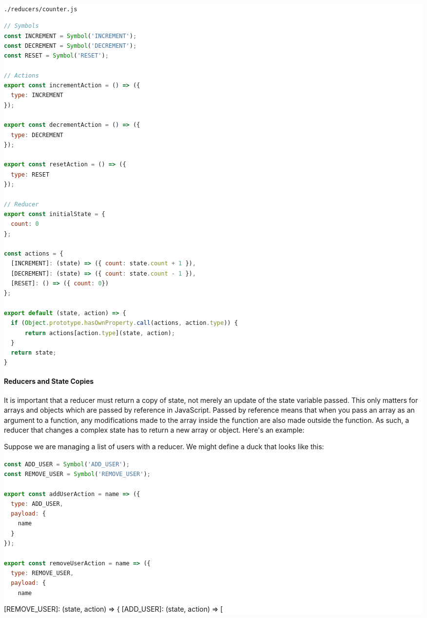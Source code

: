 `./reducers/counter.js`

~~~javascript
// Symbols
const INCREMENT = Symbol('INCREMENT');
const DECREMENT = Symbol('DECREMENT');
const RESET = Symbol('RESET');

// Actions
export const incrementAction = () => ({
  type: INCREMENT
});

export const decrementAction = () => ({
  type: DECREMENT
});

export const resetAction = () => ({
  type: RESET
});

// Reducer
export const initialState = {
  count: 0
};

const actions = {
  [INCREMENT]: (state) => ({ count: state.count + 1 }),
  [DECREMENT]: (state) => ({ count: state.count - 1 }),
  [RESET]: () => ({ count: 0})
};

export default (state, action) => {
  if (Object.prototype.hasOwnProperty.call(actions, action.type)) {
      return actions[action.type](state, action);
  }
  return state;
}
~~~

#### Reducers and State Copies

It is important that a reducer must return a copy of state, not merely an update of the state variable passed. This only matters for arrays and objects which are passed by reference in JavaScript. Passed by reference means that when you pass an array as an argument to a function, any modifications made to the array inside the function are also made outside the function. As such, a reducer that changes a complex state has to return a new array or object. Here's an example:

Suppose we are managing a list of users with a reducer. We might define a duck that looks like this:

~~~javascript
const ADD_USER = Symbol('ADD_USER');
const REMOVE_USER = Symbol('REMOVE_USER');

export const addUserAction = name => ({
  type: ADD_USER,
  payload: {
    name
  }
});

export const removeUserAction = name => ({
  type: REMOVE_USER,
  payload: {
    name
~~~

  [REMOVE_USER]: (state, action) => {
  [ADD_USER]: (state, action) => [